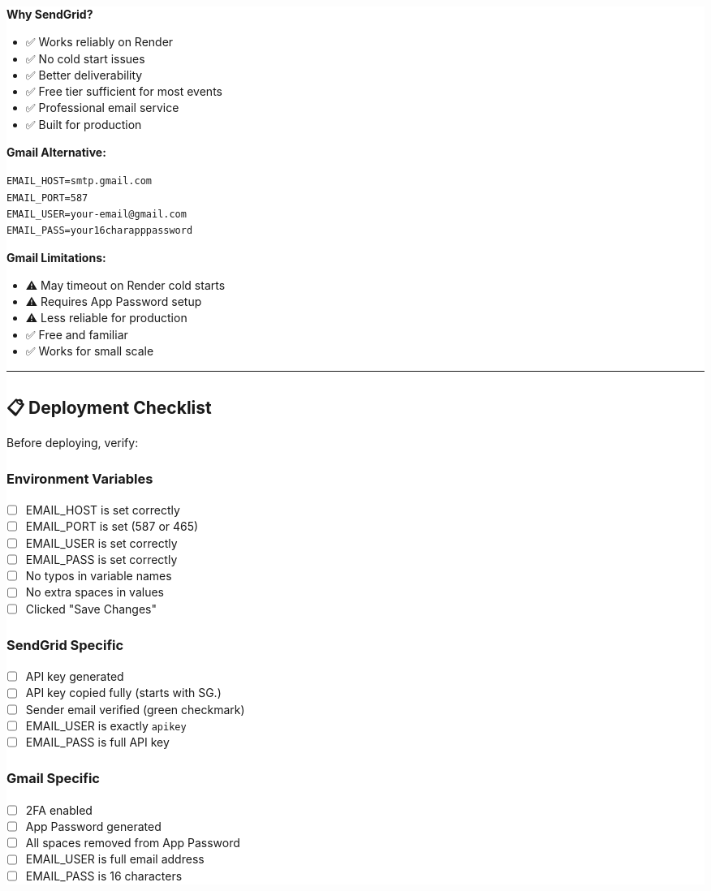 **Why SendGrid?**
- ✅ Works reliably on Render
- ✅ No cold start issues
- ✅ Better deliverability
- ✅ Free tier sufficient for most events
- ✅ Professional email service
- ✅ Built for production

**Gmail Alternative:**
```
EMAIL_HOST=smtp.gmail.com
EMAIL_PORT=587
EMAIL_USER=your-email@gmail.com
EMAIL_PASS=your16charapppassword
```

**Gmail Limitations:**
- ⚠️ May timeout on Render cold starts
- ⚠️ Requires App Password setup
- ⚠️ Less reliable for production
- ✅ Free and familiar
- ✅ Works for small scale

---

## 📋 Deployment Checklist

Before deploying, verify:

### Environment Variables
- [ ] EMAIL_HOST is set correctly
- [ ] EMAIL_PORT is set (587 or 465)
- [ ] EMAIL_USER is set correctly
- [ ] EMAIL_PASS is set correctly
- [ ] No typos in variable names
- [ ] No extra spaces in values
- [ ] Clicked "Save Changes"

### SendGrid Specific
- [ ] API key generated
- [ ] API key copied fully (starts with SG.)
- [ ] Sender email verified (green checkmark)
- [ ] EMAIL_USER is exactly `apikey`
- [ ] EMAIL_PASS is full API key

### Gmail Specific
- [ ] 2FA enabled
- [ ] App Password generated
- [ ] All spaces removed from App Password
- [ ] EMAIL_USER is full email address
- [ ] EMAIL_PASS is 16 characters
